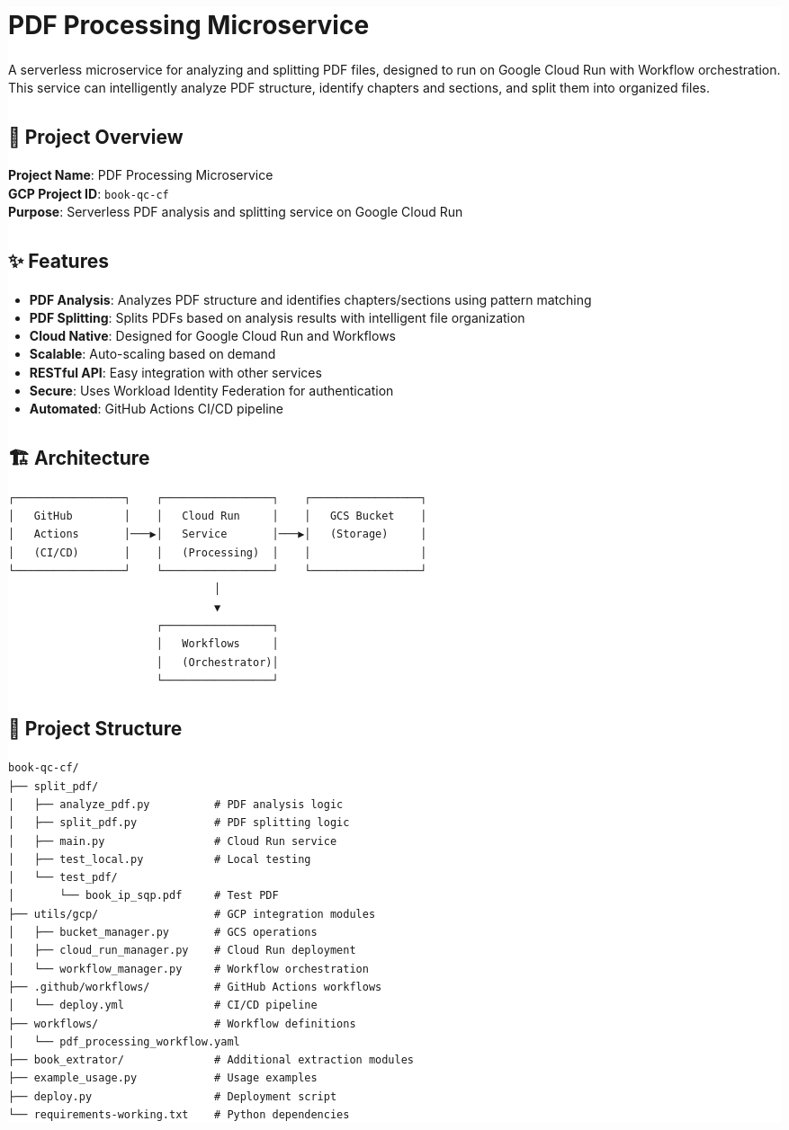 # PDF Processing Microservice

A serverless microservice for analyzing and splitting PDF files, designed to run on Google Cloud Run with Workflow orchestration. This service can intelligently analyze PDF structure, identify chapters and sections, and split them into organized files.

## 🎯 Project Overview

**Project Name**: PDF Processing Microservice  
**GCP Project ID**: `book-qc-cf`  
**Purpose**: Serverless PDF analysis and splitting service on Google Cloud Run

## ✨ Features

- **PDF Analysis**: Analyzes PDF structure and identifies chapters/sections using pattern matching
- **PDF Splitting**: Splits PDFs based on analysis results with intelligent file organization
- **Cloud Native**: Designed for Google Cloud Run and Workflows
- **Scalable**: Auto-scaling based on demand
- **RESTful API**: Easy integration with other services
- **Secure**: Uses Workload Identity Federation for authentication
- **Automated**: GitHub Actions CI/CD pipeline

## 🏗️ Architecture

```
┌─────────────────┐    ┌─────────────────┐    ┌─────────────────┐
│   GitHub        │    │   Cloud Run     │    │   GCS Bucket    │
│   Actions       │───▶│   Service       │───▶│   (Storage)     │
│   (CI/CD)       │    │   (Processing)  │    │                 │
└─────────────────┘    └─────────────────┘    └─────────────────┘
                                │
                                ▼
                       ┌─────────────────┐
                       │   Workflows     │
                       │   (Orchestrator)│
                       └─────────────────┘
```

## 📁 Project Structure

```
book-qc-cf/
├── split_pdf/
│   ├── analyze_pdf.py          # PDF analysis logic
│   ├── split_pdf.py            # PDF splitting logic
│   ├── main.py                 # Cloud Run service
│   ├── test_local.py           # Local testing
│   └── test_pdf/
│       └── book_ip_sqp.pdf     # Test PDF
├── utils/gcp/                  # GCP integration modules
│   ├── bucket_manager.py       # GCS operations
│   ├── cloud_run_manager.py    # Cloud Run deployment
│   └── workflow_manager.py     # Workflow orchestration
├── .github/workflows/          # GitHub Actions workflows
│   └── deploy.yml              # CI/CD pipeline
├── workflows/                  # Workflow definitions
│   └── pdf_processing_workflow.yaml
├── book_extrator/              # Additional extraction modules
├── example_usage.py            # Usage examples
├── deploy.py                   # Deployment script
└── requirements-working.txt    # Python dependencies
```
